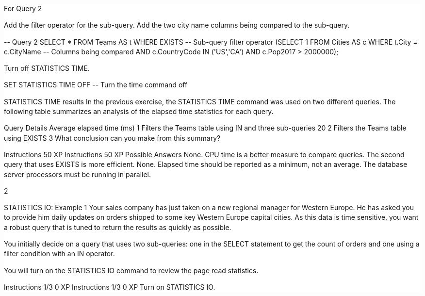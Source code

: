 
For Query 2

Add the filter operator for the sub-query.
Add the two city name columns being compared to the sub-query.


-- Query 2
SELECT * 
FROM Teams AS t
WHERE EXISTS -- Sub-query filter operator
	(SELECT 1 
     FROM Cities AS c
     WHERE t.City = c.CityName -- Columns being compared
        AND c.CountryCode IN ('US','CA')
          AND c.Pop2017 > 2000000);


Turn off STATISTICS TIME.

SET STATISTICS TIME OFF -- Turn the time command off



STATISTICS TIME results
In the previous exercise, the STATISTICS TIME command was used on two different queries. The following table summarizes an analysis of the elapsed time statistics for each query.

Query	Details	Average elapsed time (ms)
1	Filters the Teams table using IN and three sub-queries	20
2	Filters the Teams table using EXISTS	3
What conclusion can you make from this summary?

Instructions
50 XP
Instructions
50 XP
Possible Answers
None. CPU time is a better measure to compare queries.
The second query that uses EXISTS is more efficient.
None. Elapsed time should be reported as a minimum, not an average.
The database server processors must be running in parallel.

2



STATISTICS IO: Example 1
Your sales company has just taken on a new regional manager for Western Europe. He has asked you to provide him daily updates on orders shipped to some key Western Europe capital cities. As this data is time sensitive, you want a robust query that is tuned to return the results as quickly as possible.

You initially decide on a query that uses two sub-queries: one in the SELECT statement to get the count of orders and one using a filter condition with an IN operator.

You will turn on the STATISTICS IO command to review the page read statistics.

Instructions 1/3
0 XP
Instructions 1/3
0 XP
Turn on STATISTICS IO.
